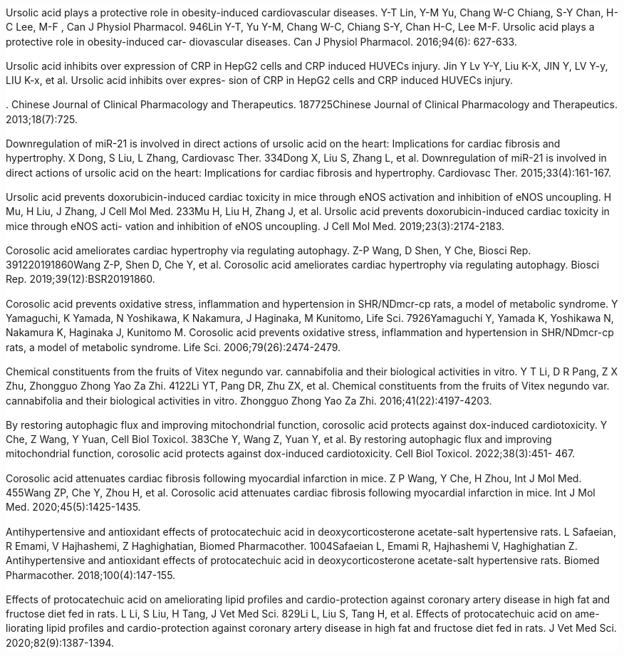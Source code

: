 Ursolic acid plays a protective role in obesity-induced cardiovascular diseases. Y-T Lin, Y-M Yu, Chang W-C Chiang, S-Y Chan, H-C Lee, M-F , Can J Physiol Pharmacol. 946Lin Y-T, Yu Y-M, Chang W-C, Chiang S-Y, Chan H-C, Lee M-F. Ursolic acid plays a protective role in obesity-induced car- diovascular diseases. Can J Physiol Pharmacol. 2016;94(6): 627-633.

Ursolic acid inhibits over expression of CRP in HepG2 cells and CRP induced HUVECs injury. Jin Y Lv Y-Y, Liu K-X, JIN Y, LV Y-y, LIU K-x, et al. Ursolic acid inhibits over expres- sion of CRP in HepG2 cells and CRP induced HUVECs injury.

. Chinese Journal of Clinical Pharmacology and Therapeutics. 187725Chinese Journal of Clinical Pharmacology and Therapeutics. 2013;18(7):725.

Downregulation of miR-21 is involved in direct actions of ursolic acid on the heart: Implications for cardiac fibrosis and hypertrophy. X Dong, S Liu, L Zhang, Cardiovasc Ther. 334Dong X, Liu S, Zhang L, et al. Downregulation of miR-21 is involved in direct actions of ursolic acid on the heart: Implications for cardiac fibrosis and hypertrophy. Cardiovasc Ther. 2015;33(4):161-167.

Ursolic acid prevents doxorubicin-induced cardiac toxicity in mice through eNOS activation and inhibition of eNOS uncoupling. H Mu, H Liu, J Zhang, J Cell Mol Med. 233Mu H, Liu H, Zhang J, et al. Ursolic acid prevents doxorubicin-induced cardiac toxicity in mice through eNOS acti- vation and inhibition of eNOS uncoupling. J Cell Mol Med. 2019;23(3):2174-2183.

Corosolic acid ameliorates cardiac hypertrophy via regulating autophagy. Z-P Wang, D Shen, Y Che, Biosci Rep. 391220191860Wang Z-P, Shen D, Che Y, et al. Corosolic acid ameliorates cardiac hypertrophy via regulating autophagy. Biosci Rep. 2019;39(12):BSR20191860.

Corosolic acid prevents oxidative stress, inflammation and hypertension in SHR/NDmcr-cp rats, a model of metabolic syndrome. Y Yamaguchi, K Yamada, N Yoshikawa, K Nakamura, J Haginaka, M Kunitomo, Life Sci. 7926Yamaguchi Y, Yamada K, Yoshikawa N, Nakamura K, Haginaka J, Kunitomo M. Corosolic acid prevents oxidative stress, inflammation and hypertension in SHR/NDmcr-cp rats, a model of metabolic syndrome. Life Sci. 2006;79(26):2474-2479.

Chemical constituents from the fruits of Vitex negundo var. cannabifolia and their biological activities in vitro. Y T Li, D R Pang, Z X Zhu, Zhongguo Zhong Yao Za Zhi. 4122Li YT, Pang DR, Zhu ZX, et al. Chemical constituents from the fruits of Vitex negundo var. cannabifolia and their biological activities in vitro. Zhongguo Zhong Yao Za Zhi. 2016;41(22):4197-4203.

By restoring autophagic flux and improving mitochondrial function, corosolic acid protects against dox-induced cardiotoxicity. Y Che, Z Wang, Y Yuan, Cell Biol Toxicol. 383Che Y, Wang Z, Yuan Y, et al. By restoring autophagic flux and improving mitochondrial function, corosolic acid protects against dox-induced cardiotoxicity. Cell Biol Toxicol. 2022;38(3):451- 467.

Corosolic acid attenuates cardiac fibrosis following myocardial infarction in mice. Z P Wang, Y Che, H Zhou, Int J Mol Med. 455Wang ZP, Che Y, Zhou H, et al. Corosolic acid attenuates cardiac fibrosis following myocardial infarction in mice. Int J Mol Med. 2020;45(5):1425-1435.

Antihypertensive and antioxidant effects of protocatechuic acid in deoxycorticosterone acetate-salt hypertensive rats. L Safaeian, R Emami, V Hajhashemi, Z Haghighatian, Biomed Pharmacother. 1004Safaeian L, Emami R, Hajhashemi V, Haghighatian Z. Antihypertensive and antioxidant effects of protocatechuic acid in deoxycorticosterone acetate-salt hypertensive rats. Biomed Pharmacother. 2018;100(4):147-155.

Effects of protocatechuic acid on ameliorating lipid profiles and cardio-protection against coronary artery disease in high fat and fructose diet fed in rats. L Li, S Liu, H Tang, J Vet Med Sci. 829Li L, Liu S, Tang H, et al. Effects of protocatechuic acid on ame- liorating lipid profiles and cardio-protection against coronary artery disease in high fat and fructose diet fed in rats. J Vet Med Sci. 2020;82(9):1387-1394.

